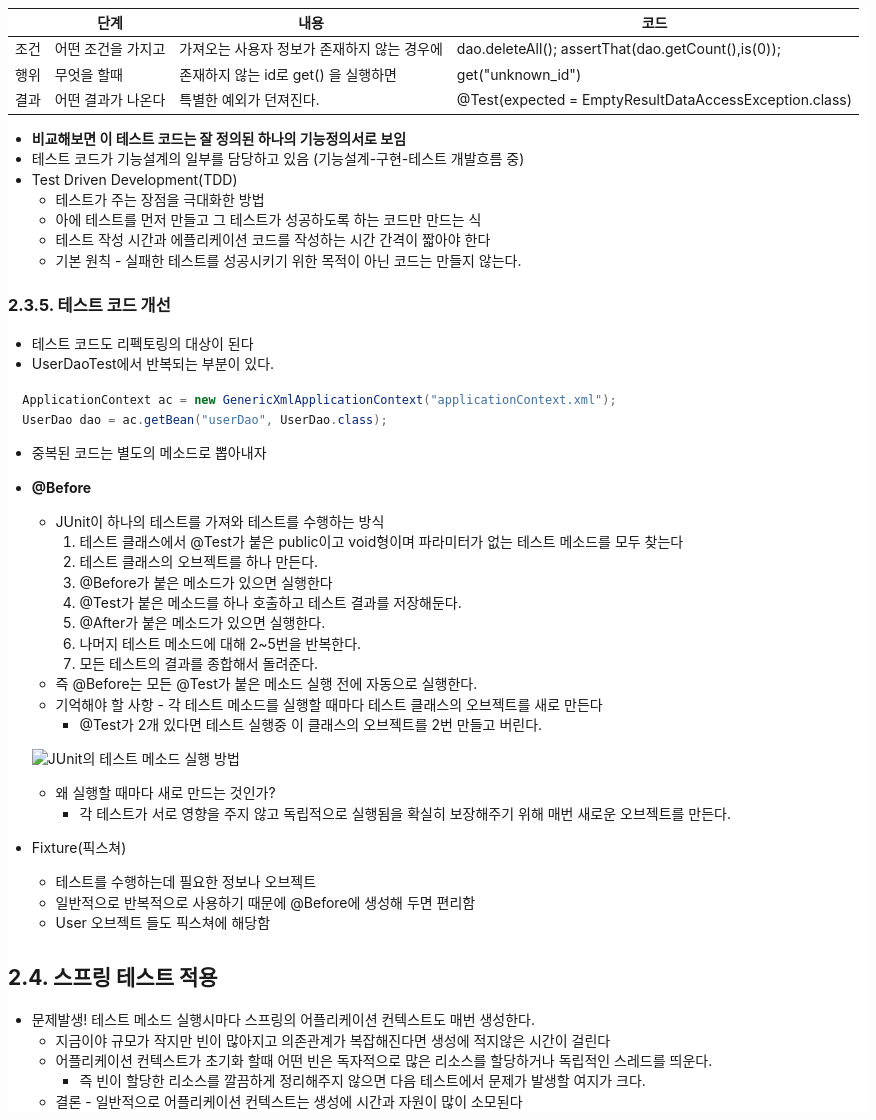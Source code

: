 |     | 단계         | 내용                       | 코드  |
| --- | ---------- | ------------------------ |---|
| 조건  | 어떤 조건을 가지고 | 가져오는 사용자 정보가 존재하지 않는 경우에 | dao.deleteAll(); assertThat(dao.getCount(),is(0)); |
| 행위  | 무엇을 할때     | 존재하지 않는 id로 get() 을 실행하면 |  get("unknown_id")   |
| 결과  | 어떤 결과가 나온다 | 특별한 예외가 던져진다.            |  @Test(expected = EmptyResultDataAccessException.class)   |

* **비교해보면 이 테스트 코드는 잘 정의된 하나의 기능정의서로 보임**
* 테스트 코드가 기능설계의 일부를 담당하고 있음 (기능설계-구현-테스트 개발흐름 중)
* Test Driven Development(TDD)
    * 테스트가 주는 장점을 극대화한 방법
    * 아에 테스트를 먼저 만들고 그 테스트가 성공하도록 하는 코드만 만드는 식
    * 테스트 작성 시간과 에플리케이션 코드를 작성하는 시간 간격이 짧아야 한다
    * 기본 원칙 - 실패한 테스트를 성공시키기 위한 목적이 아닌 코드는 만들지 않는다.

### 2.3.5. 테스트 코드 개선

* 테스트 코드도 리펙토링의 대상이 된다
* UserDaoTest에서 반복되는 부분이 있다.

```java
  ApplicationContext ac = new GenericXmlApplicationContext("applicationContext.xml");
  UserDao dao = ac.getBean("userDao", UserDao.class);
```

* 중복된 코드는 별도의 메소드로 뽑아내자
* **@Before**
    * JUnit이 하나의 테스트를 가져와 테스트를 수행하는 방식
        1. 테스트 클래스에서 @Test가 붙은 public이고 void형이며 파라미터가 없는 테스트 메소드를 모두 찾는다
        1. 테스트 클래스의 오브젝트를 하나 만든다.
        1. @Before가 붙은 메소드가 있으면 실행한다
        1. @Test가 붙은 메소드를 하나 호출하고 테스트 결과를 저장해둔다.
        1. @After가 붙은 메소드가 있으면 실행한다.
        1. 나머지 테스트 메소드에 대해 2~5번을 반복한다.
        1. 모든 테스트의 결과를 종합해서 돌려준다.
    * 즉 @Before는 모든 @Test가 붙은 메소드 실행 전에 자동으로 실행한다.
    * 기억해야 할 사항 - 각 테스트 메소드를 실행할 때마다 테스트 클래스의 오브젝트를 새로 만든다
        * @Test가 2개 있다면 테스트 실행중 이 클래스의 오브젝트를 2번 만들고 버린다.

  ![JUnit의 테스트 메소드 실행 방법](readme_images/2-4.PNG)

    * 왜 실행할 때마다 새로 만드는 것인가?
        * 각 테스트가 서로 영향을 주지 않고 독립적으로 실행됨을 확실히 보장해주기 위해 매번 새로운 오브젝트를 만든다.
* Fixture(픽스쳐)
    * 테스트를 수행하는데 필요한 정보나 오브젝트
    * 일반적으로 반복적으로 사용하기 때문에 @Before에 생성해 두면 편리함
    * User 오브젝트 들도 픽스쳐에 해당함

## 2.4. 스프링 테스트 적용

* 문제발생! 테스트 메소드 실행시마다 스프링의 어플리케이션 컨텍스트도 매번 생성한다.
    * 지금이야 규모가 작지만 빈이 많아지고 의존관계가 복잡해진다면 생성에 적지않은 시간이 걸린다
    * 어플리케이션 컨텍스트가 초기화 할때 어떤 빈은 독자적으로 많은 리소스를 할당하거나 독립적인 스레드를 띄운다.
        * 즉 빈이 할당한 리소스를 깔끔하게 정리해주지 않으면 다음 테스트에서 문제가 발생할 여지가 크다.
    * 결론 - 일반적으로 어플리케이션 컨텍스트는 생성에 시간과 자원이 많이 소모된다
